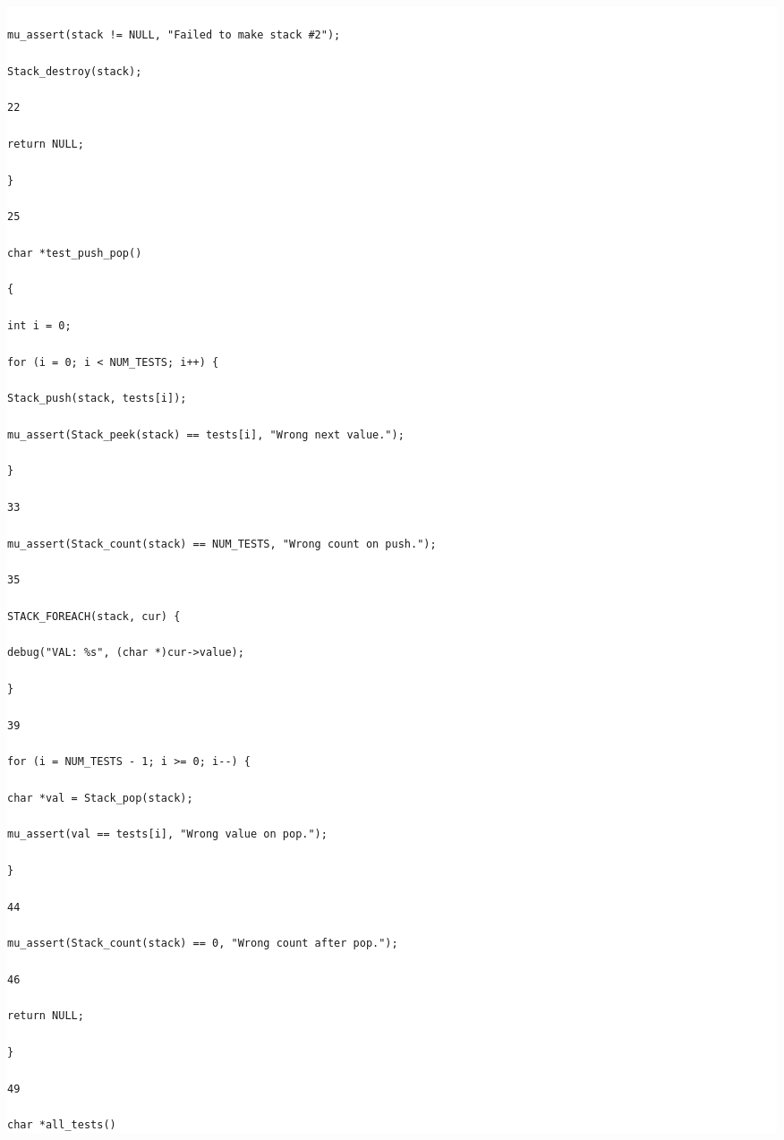 ```

mu_assert(stack != NULL, "Failed to make stack #2");

Stack_destroy(stack);

22

return NULL;

}

25

char *test_push_pop()

{

int i = 0;

for (i = 0; i < NUM_TESTS; i++) {

Stack_push(stack, tests[i]);

mu_assert(Stack_peek(stack) == tests[i], "Wrong next value.");

}

33

mu_assert(Stack_count(stack) == NUM_TESTS, "Wrong count on push.");

35

STACK_FOREACH(stack, cur) {

debug("VAL: %s", (char *)cur->value);

}

39

for (i = NUM_TESTS - 1; i >= 0; i--) {

char *val = Stack_pop(stack);

mu_assert(val == tests[i], "Wrong value on pop.");

}

44

mu_assert(Stack_count(stack) == 0, "Wrong count after pop.");

46

return NULL;

}

49

char *all_tests()

```